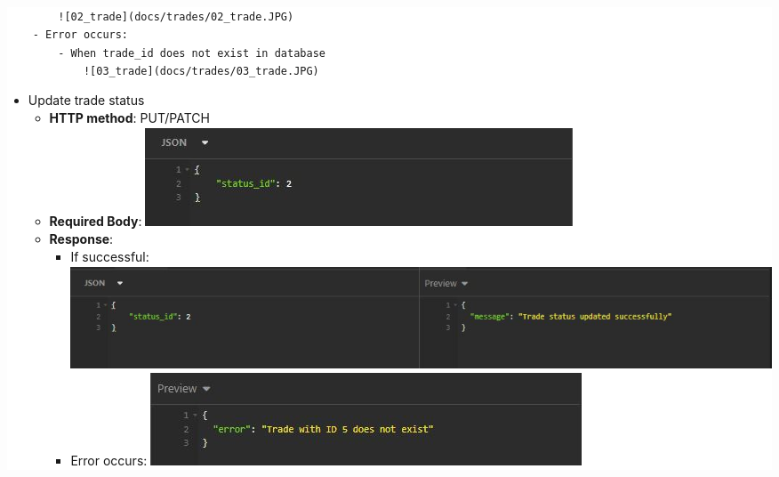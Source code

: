             ![02_trade](docs/trades/02_trade.JPG)
        - Error occurs:
            - When trade_id does not exist in database
                ![03_trade](docs/trades/03_trade.JPG)
- Update trade status 
    - **HTTP method**: PUT/PATCH
    - **Required Body**:
        ![09_trade](docs/trades/09_trade.JPG)
    - **Response**:
        - If successful:
        ![10_trade](docs/trades/10_trade.JPG)
        - Error occurs:
        ![11_trade](docs/trades/11_trade.JPG)
